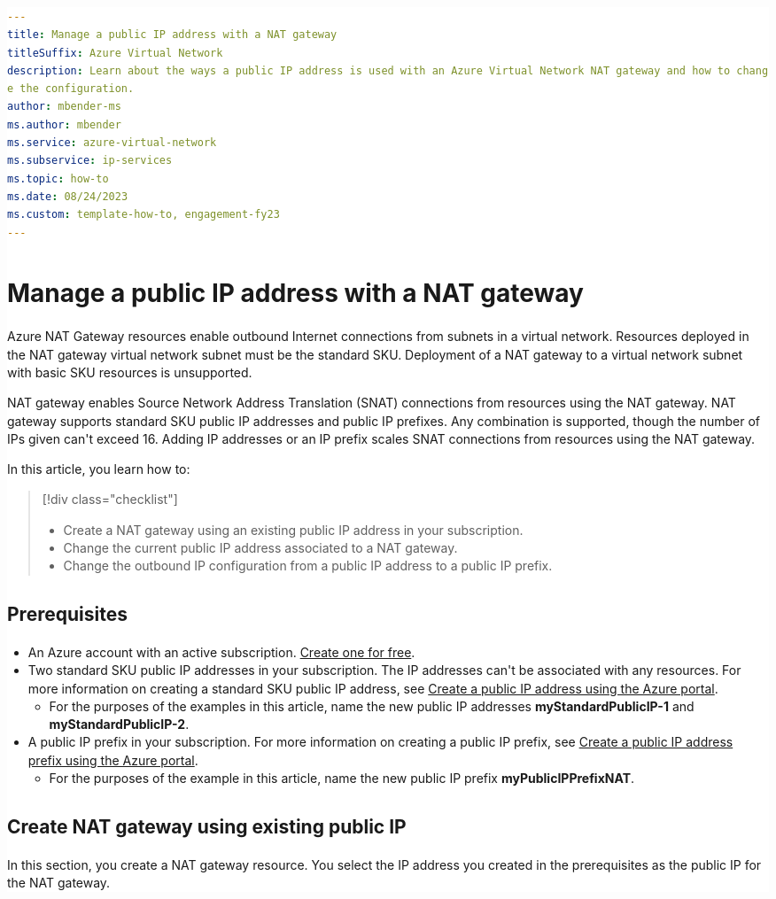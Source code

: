```yaml
---
title: Manage a public IP address with a NAT gateway
titleSuffix: Azure Virtual Network
description: Learn about the ways a public IP address is used with an Azure Virtual Network NAT gateway and how to change the configuration.
author: mbender-ms
ms.author: mbender
ms.service: azure-virtual-network
ms.subservice: ip-services
ms.topic: how-to 
ms.date: 08/24/2023
ms.custom: template-how-to, engagement-fy23
---
```


# Manage a public IP address with a NAT gateway

Azure NAT Gateway resources enable outbound Internet connections from subnets in a virtual network. Resources deployed in the NAT gateway virtual network subnet must be the standard SKU. Deployment of a NAT gateway to a virtual network subnet with basic SKU resources is unsupported. 

NAT gateway enables Source Network Address Translation (SNAT) connections from resources using the NAT gateway. NAT gateway supports standard SKU public IP addresses and public IP prefixes. Any combination is supported, though the number of IPs given can't exceed 16. Adding IP addresses or an IP prefix scales SNAT connections from resources using the NAT gateway. 

In this article, you learn how to:

> [!div class="checklist"]
> * Create a NAT gateway using an existing public IP address in your subscription.
> * Change the current public IP address associated to a NAT gateway. 
> * Change the outbound IP configuration from a public IP address to a public IP prefix.

## Prerequisites

- An Azure account with an active subscription. [Create one for free](https://azure.microsoft.com/free/?WT.mc_id=A261C142F).
- Two standard SKU public IP addresses in your subscription. The IP addresses can't be associated with any resources. For more information on creating a standard SKU public IP address, see [Create a public IP address using the Azure portal](./create-public-ip-portal.md).
    - For the purposes of the examples in this article, name the new public IP addresses **myStandardPublicIP-1** and **myStandardPublicIP-2**.
- A public IP prefix in your subscription. For more information on creating a public IP prefix, see [Create a public IP address prefix using the Azure portal](./create-public-ip-prefix-portal.md).
    - For the purposes of the example in this article, name the new public IP prefix **myPublicIPPrefixNAT**.

## Create NAT gateway using existing public IP

In this section, you create a NAT gateway resource. You select the IP address you created in the prerequisites as the public IP for the NAT gateway.
